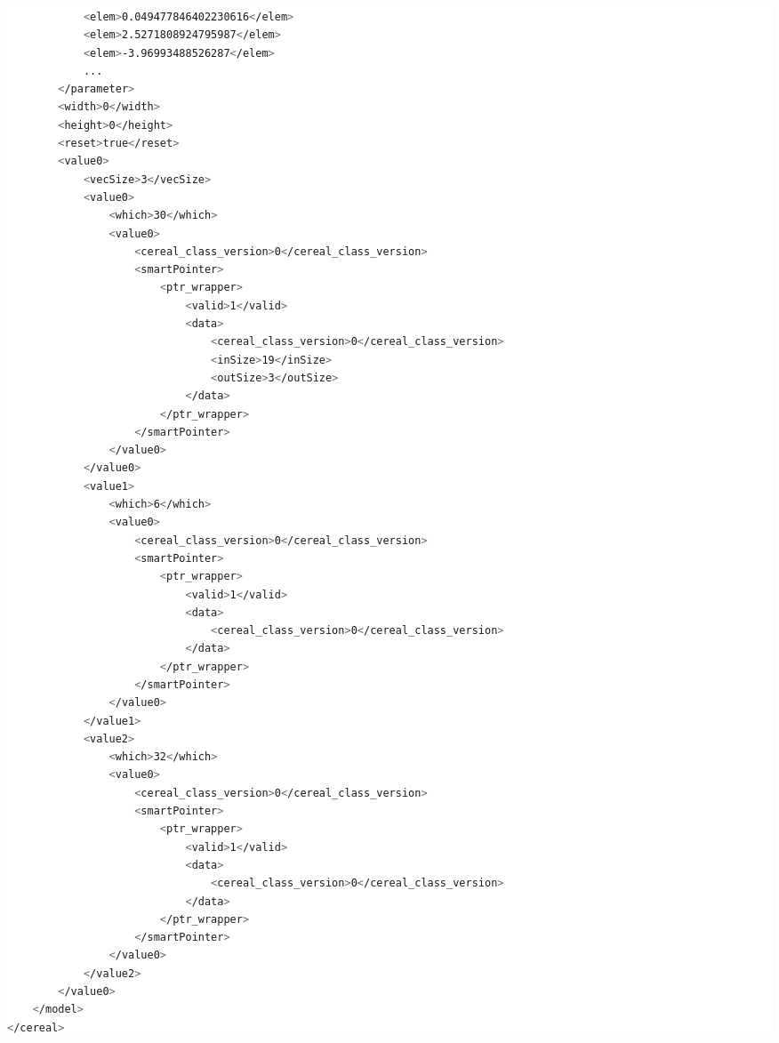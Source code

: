 ```sh
			<elem>0.049477846402230616</elem>
			<elem>2.5271808924795987</elem>
			<elem>-3.96993488526287</elem>
			...
		</parameter>
		<width>0</width>
		<height>0</height>
		<reset>true</reset>
		<value0>
			<vecSize>3</vecSize>
			<value0>
				<which>30</which>
				<value0>
					<cereal_class_version>0</cereal_class_version>
					<smartPointer>
						<ptr_wrapper>
							<valid>1</valid>
							<data>
								<cereal_class_version>0</cereal_class_version>
								<inSize>19</inSize>
								<outSize>3</outSize>
							</data>
						</ptr_wrapper>
					</smartPointer>
				</value0>
			</value0>
			<value1>
				<which>6</which>
				<value0>
					<cereal_class_version>0</cereal_class_version>
					<smartPointer>
						<ptr_wrapper>
							<valid>1</valid>
							<data>
								<cereal_class_version>0</cereal_class_version>
							</data>
						</ptr_wrapper>
					</smartPointer>
				</value0>
			</value1>
			<value2>
				<which>32</which>
				<value0>
					<cereal_class_version>0</cereal_class_version>
					<smartPointer>
						<ptr_wrapper>
							<valid>1</valid>
							<data>
								<cereal_class_version>0</cereal_class_version>
							</data>
						</ptr_wrapper>
					</smartPointer>
				</value0>
			</value2>
		</value0>
	</model>
</cereal>
```
